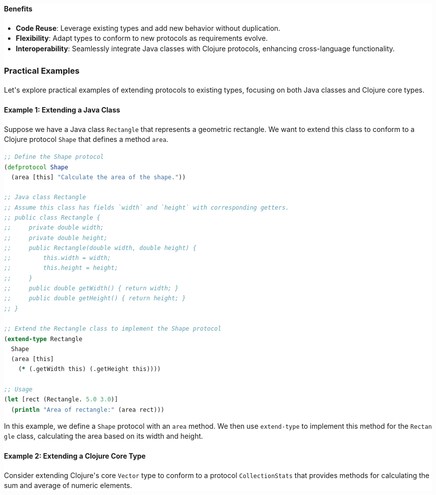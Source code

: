 #### Benefits

- **Code Reuse**: Leverage existing types and add new behavior without duplication.
- **Flexibility**: Adapt types to conform to new protocols as requirements evolve.
- **Interoperability**: Seamlessly integrate Java classes with Clojure protocols, enhancing cross-language functionality.

### Practical Examples

Let's explore practical examples of extending protocols to existing types, focusing on both Java classes and Clojure core types.

#### Example 1: Extending a Java Class

Suppose we have a Java class `Rectangle` that represents a geometric rectangle. We want to extend this class to conform to a Clojure protocol `Shape` that defines a method `area`.

```clojure
;; Define the Shape protocol
(defprotocol Shape
  (area [this] "Calculate the area of the shape."))

;; Java class Rectangle
;; Assume this class has fields `width` and `height` with corresponding getters.
;; public class Rectangle {
;;     private double width;
;;     private double height;
;;     public Rectangle(double width, double height) {
;;         this.width = width;
;;         this.height = height;
;;     }
;;     public double getWidth() { return width; }
;;     public double getHeight() { return height; }
;; }

;; Extend the Rectangle class to implement the Shape protocol
(extend-type Rectangle
  Shape
  (area [this]
    (* (.getWidth this) (.getHeight this))))

;; Usage
(let [rect (Rectangle. 5.0 3.0)]
  (println "Area of rectangle:" (area rect)))
```

In this example, we define a `Shape` protocol with an `area` method. We then use `extend-type` to implement this method for the `Rectangle` class, calculating the area based on its width and height.

#### Example 2: Extending a Clojure Core Type

Consider extending Clojure's core `Vector` type to conform to a protocol `CollectionStats` that provides methods for calculating the sum and average of numeric elements.
